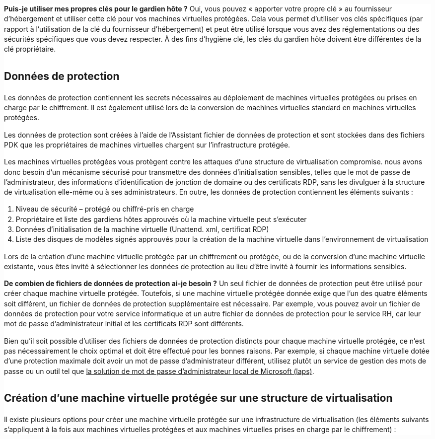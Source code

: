 **Puis-je utiliser mes propres clés pour le gardien hôte ?** Oui, vous pouvez « apporter votre propre clé » au fournisseur d’hébergement et utiliser cette clé pour vos machines virtuelles protégées. Cela vous permet d’utiliser vos clés spécifiques (par rapport à l’utilisation de la clé du fournisseur d’hébergement) et peut être utilisé lorsque vous avez des réglementations ou des sécurités spécifiques que vous devez respecter. À des fins d’hygiène clé, les clés du gardien hôte doivent être différentes de la clé propriétaire.

## <a name="shielding-data"></a>Données de protection

Les données de protection contiennent les secrets nécessaires au déploiement de machines virtuelles protégées ou prises en charge par le chiffrement. Il est également utilisé lors de la conversion de machines virtuelles standard en machines virtuelles protégées.

Les données de protection sont créées à l’aide de l’Assistant fichier de données de protection et sont stockées dans des fichiers PDK que les propriétaires de machines virtuelles chargent sur l’infrastructure protégée.

Les machines virtuelles protégées vous protègent contre les attaques d’une structure de virtualisation compromise. nous avons donc besoin d’un mécanisme sécurisé pour transmettre des données d’initialisation sensibles, telles que le mot de passe de l’administrateur, des informations d’identification de jonction de domaine ou des certificats RDP, sans les divulguer à la structure de virtualisation elle-même ou à ses administrateurs. En outre, les données de protection contiennent les éléments suivants :

1. Niveau de sécurité – protégé ou chiffré-pris en charge
2. Propriétaire et liste des gardiens hôtes approuvés où la machine virtuelle peut s’exécuter
3. Données d’initialisation de la machine virtuelle (Unattend. xml, certificat RDP)
4. Liste des disques de modèles signés approuvés pour la création de la machine virtuelle dans l’environnement de virtualisation 

Lors de la création d’une machine virtuelle protégée par un chiffrement ou protégée, ou de la conversion d’une machine virtuelle existante, vous êtes invité à sélectionner les données de protection au lieu d’être invité à fournir les informations sensibles.

**De combien de fichiers de données de protection ai-je besoin ?** Un seul fichier de données de protection peut être utilisé pour créer chaque machine virtuelle protégée. Toutefois, si une machine virtuelle protégée donnée exige que l’un des quatre éléments soit différent, un fichier de données de protection supplémentaire est nécessaire. Par exemple, vous pouvez avoir un fichier de données de protection pour votre service informatique et un autre fichier de données de protection pour le service RH, car leur mot de passe d’administrateur initial et les certificats RDP sont différents.

Bien qu’il soit possible d’utiliser des fichiers de données de protection distincts pour chaque machine virtuelle protégée, ce n’est pas nécessairement le choix optimal et doit être effectué pour les bonnes raisons. Par exemple, si chaque machine virtuelle dotée d’une protection maximale doit avoir un mot de passe d’administrateur différent, utilisez plutôt un service de gestion des mots de passe ou un outil tel que [la solution de mot de passe d’administrateur local de Microsoft (laps)](https://www.microsoft.com/download/details.aspx?id=46899).

## <a name="creating-a-shielded-vm-on-a-virtualization-fabric"></a>Création d’une machine virtuelle protégée sur une structure de virtualisation

Il existe plusieurs options pour créer une machine virtuelle protégée sur une infrastructure de virtualisation (les éléments suivants s’appliquent à la fois aux machines virtuelles protégées et aux machines virtuelles prises en charge par le chiffrement) :
